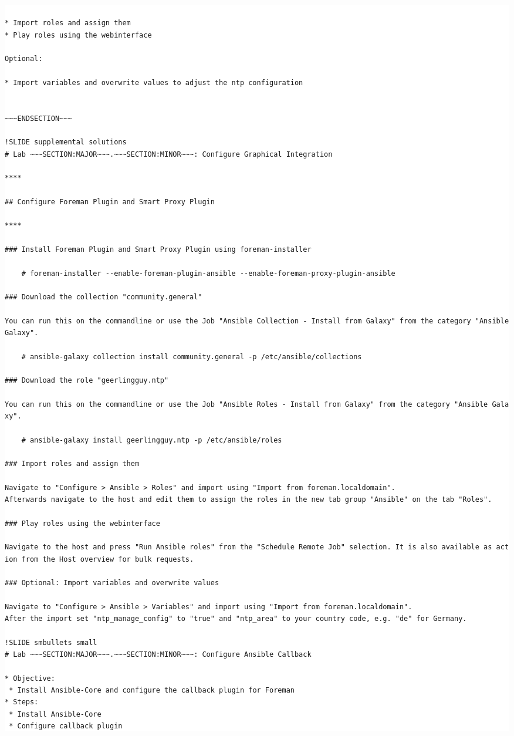 ~~~SECTION:handouts~~~

* Import roles and assign them
* Play roles using the webinterface 

Optional: 

* Import variables and overwrite values to adjust the ntp configuration 


~~~ENDSECTION~~~

!SLIDE supplemental solutions
# Lab ~~~SECTION:MAJOR~~~.~~~SECTION:MINOR~~~: Configure Graphical Integration

****

## Configure Foreman Plugin and Smart Proxy Plugin

****

### Install Foreman Plugin and Smart Proxy Plugin using foreman-installer

    # foreman-installer --enable-foreman-plugin-ansible --enable-foreman-proxy-plugin-ansible

### Download the collection "community.general"

You can run this on the commandline or use the Job "Ansible Collection - Install from Galaxy" from the category "Ansible Galaxy".

    # ansible-galaxy collection install community.general -p /etc/ansible/collections

### Download the role "geerlingguy.ntp"

You can run this on the commandline or use the Job "Ansible Roles - Install from Galaxy" from the category "Ansible Galaxy".

    # ansible-galaxy install geerlingguy.ntp -p /etc/ansible/roles

### Import roles and assign them

Navigate to "Configure > Ansible > Roles" and import using "Import from foreman.localdomain".
Afterwards navigate to the host and edit them to assign the roles in the new tab group "Ansible" on the tab "Roles".

### Play roles using the webinterface 

Navigate to the host and press "Run Ansible roles" from the "Schedule Remote Job" selection. It is also available as action from the Host overview for bulk requests.

### Optional: Import variables and overwrite values

Navigate to "Configure > Ansible > Variables" and import using "Import from foreman.localdomain".
After the import set "ntp_manage_config" to "true" and "ntp_area" to your country code, e.g. "de" for Germany.

!SLIDE smbullets small
# Lab ~~~SECTION:MAJOR~~~.~~~SECTION:MINOR~~~: Configure Ansible Callback

* Objective:
 * Install Ansible-Core and configure the callback plugin for Foreman
* Steps:
 * Install Ansible-Core
 * Configure callback plugin
~~~